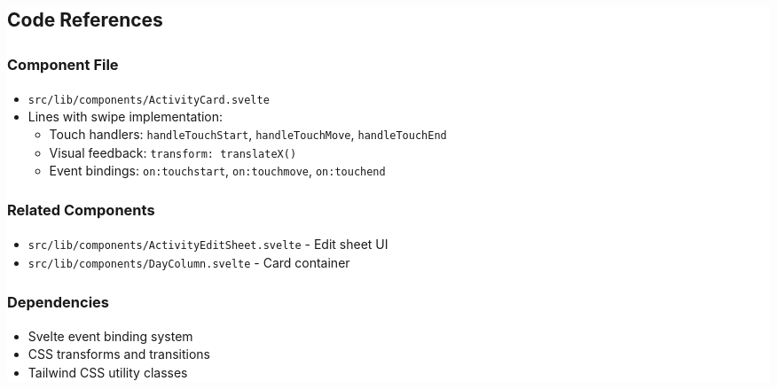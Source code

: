 ## Code References

### Component File
- `src/lib/components/ActivityCard.svelte`
- Lines with swipe implementation:
  - Touch handlers: `handleTouchStart`, `handleTouchMove`, `handleTouchEnd`
  - Visual feedback: `transform: translateX()`
  - Event bindings: `on:touchstart`, `on:touchmove`, `on:touchend`

### Related Components
- `src/lib/components/ActivityEditSheet.svelte` - Edit sheet UI
- `src/lib/components/DayColumn.svelte` - Card container

### Dependencies
- Svelte event binding system
- CSS transforms and transitions
- Tailwind CSS utility classes